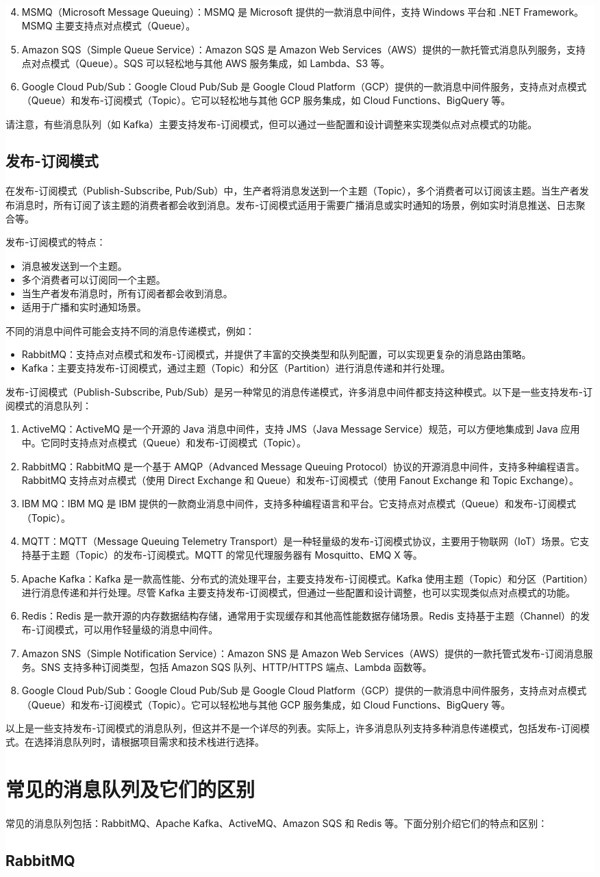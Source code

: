 4. MSMQ（Microsoft Message Queuing）：MSMQ 是 Microsoft 提供的一款消息中间件，支持 Windows 平台和 .NET Framework。MSMQ 主要支持点对点模式（Queue）。

5. Amazon SQS（Simple Queue Service）：Amazon SQS 是 Amazon Web Services（AWS）提供的一款托管式消息队列服务，支持点对点模式（Queue）。SQS 可以轻松地与其他 AWS 服务集成，如 Lambda、S3 等。

6. Google Cloud Pub/Sub：Google Cloud Pub/Sub 是 Google Cloud Platform（GCP）提供的一款消息中间件服务，支持点对点模式（Queue）和发布-订阅模式（Topic）。它可以轻松地与其他 GCP 服务集成，如 Cloud Functions、BigQuery 等。

请注意，有些消息队列（如 Kafka）主要支持发布-订阅模式，但可以通过一些配置和设计调整来实现类似点对点模式的功能。

## 发布-订阅模式

在发布-订阅模式（Publish-Subscribe, Pub/Sub）中，生产者将消息发送到一个主题（Topic），多个消费者可以订阅该主题。当生产者发布消息时，所有订阅了该主题的消费者都会收到消息。发布-订阅模式适用于需要广播消息或实时通知的场景，例如实时消息推送、日志聚合等。

发布-订阅模式的特点：
   - 消息被发送到一个主题。
   - 多个消费者可以订阅同一个主题。
   - 当生产者发布消息时，所有订阅者都会收到消息。
   - 适用于广播和实时通知场景。

不同的消息中间件可能会支持不同的消息传递模式，例如：

- RabbitMQ：支持点对点模式和发布-订阅模式，并提供了丰富的交换类型和队列配置，可以实现更复杂的消息路由策略。
- Kafka：主要支持发布-订阅模式，通过主题（Topic）和分区（Partition）进行消息传递和并行处理。

发布-订阅模式（Publish-Subscribe, Pub/Sub）是另一种常见的消息传递模式，许多消息中间件都支持这种模式。以下是一些支持发布-订阅模式的消息队列：

1. ActiveMQ：ActiveMQ 是一个开源的 Java 消息中间件，支持 JMS（Java Message Service）规范，可以方便地集成到 Java 应用中。它同时支持点对点模式（Queue）和发布-订阅模式（Topic）。

2. RabbitMQ：RabbitMQ 是一个基于 AMQP（Advanced Message Queuing Protocol）协议的开源消息中间件，支持多种编程语言。RabbitMQ 支持点对点模式（使用 Direct Exchange 和 Queue）和发布-订阅模式（使用 Fanout Exchange 和 Topic Exchange）。

3. IBM MQ：IBM MQ 是 IBM 提供的一款商业消息中间件，支持多种编程语言和平台。它支持点对点模式（Queue）和发布-订阅模式（Topic）。

4. MQTT：MQTT（Message Queuing Telemetry Transport）是一种轻量级的发布-订阅模式协议，主要用于物联网（IoT）场景。它支持基于主题（Topic）的发布-订阅模式。MQTT 的常见代理服务器有 Mosquitto、EMQ X 等。

5. Apache Kafka：Kafka 是一款高性能、分布式的流处理平台，主要支持发布-订阅模式。Kafka 使用主题（Topic）和分区（Partition）进行消息传递和并行处理。尽管 Kafka 主要支持发布-订阅模式，但通过一些配置和设计调整，也可以实现类似点对点模式的功能。

6. Redis：Redis 是一款开源的内存数据结构存储，通常用于实现缓存和其他高性能数据存储场景。Redis 支持基于主题（Channel）的发布-订阅模式，可以用作轻量级的消息中间件。

7. Amazon SNS（Simple Notification Service）：Amazon SNS 是 Amazon Web Services（AWS）提供的一款托管式发布-订阅消息服务。SNS 支持多种订阅类型，包括 Amazon SQS 队列、HTTP/HTTPS 端点、Lambda 函数等。

8. Google Cloud Pub/Sub：Google Cloud Pub/Sub 是 Google Cloud Platform（GCP）提供的一款消息中间件服务，支持点对点模式（Queue）和发布-订阅模式（Topic）。它可以轻松地与其他 GCP 服务集成，如 Cloud Functions、BigQuery 等。

以上是一些支持发布-订阅模式的消息队列，但这并不是一个详尽的列表。实际上，许多消息队列支持多种消息传递模式，包括发布-订阅模式。在选择消息队列时，请根据项目需求和技术栈进行选择。

# 常见的消息队列及它们的区别

常见的消息队列包括：RabbitMQ、Apache Kafka、ActiveMQ、Amazon SQS 和 Redis 等。下面分别介绍它们的特点和区别：

## RabbitMQ
